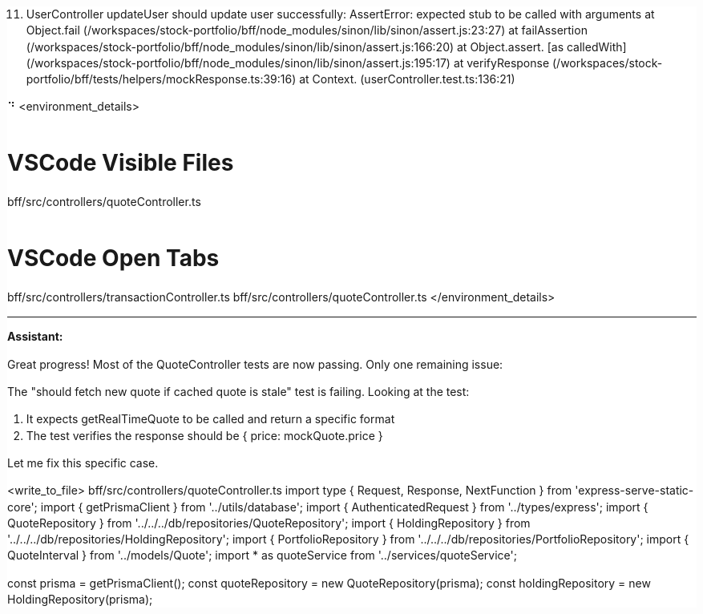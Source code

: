   11) UserController
       updateUser
         should update user successfully:
     AssertError: expected stub to be called with arguments
      at Object.fail (/workspaces/stock-portfolio/bff/node_modules/sinon/lib/sinon/assert.js:23:27)
      at failAssertion (/workspaces/stock-portfolio/bff/node_modules/sinon/lib/sinon/assert.js:166:20)
      at Object.assert.<computed> [as calledWith] (/workspaces/stock-portfolio/bff/node_modules/sinon/lib/sinon/assert.js:195:17)
      at verifyResponse (/workspaces/stock-portfolio/bff/tests/helpers/mockResponse.ts:39:16)
      at Context.<anonymous> (userController.test.ts:136:21)



⠙
<environment_details>
# VSCode Visible Files
bff/src/controllers/quoteController.ts

# VSCode Open Tabs
bff/src/controllers/transactionController.ts
bff/src/controllers/quoteController.ts
</environment_details>

---

**Assistant:**

<thinking>
Great progress! Most of the QuoteController tests are now passing. Only one remaining issue:

The "should fetch new quote if cached quote is stale" test is failing. Looking at the test:
1. It expects getRealTimeQuote to be called and return a specific format
2. The test verifies the response should be { price: mockQuote.price }

Let me fix this specific case.
</thinking>

<write_to_file>
<path>bff/src/controllers/quoteController.ts</path>
<content>import type { Request, Response, NextFunction } from 'express-serve-static-core';
import { getPrismaClient } from '../utils/database';
import { AuthenticatedRequest } from '../types/express';
import { QuoteRepository } from '../../../db/repositories/QuoteRepository';
import { HoldingRepository } from '../../../db/repositories/HoldingRepository';
import { PortfolioRepository } from '../../../db/repositories/PortfolioRepository';
import { QuoteInterval } from '../models/Quote';
import * as quoteService from '../services/quoteService';

const prisma = getPrismaClient();
const quoteRepository = new QuoteRepository(prisma);
const holdingRepository = new HoldingRepository(prisma);
